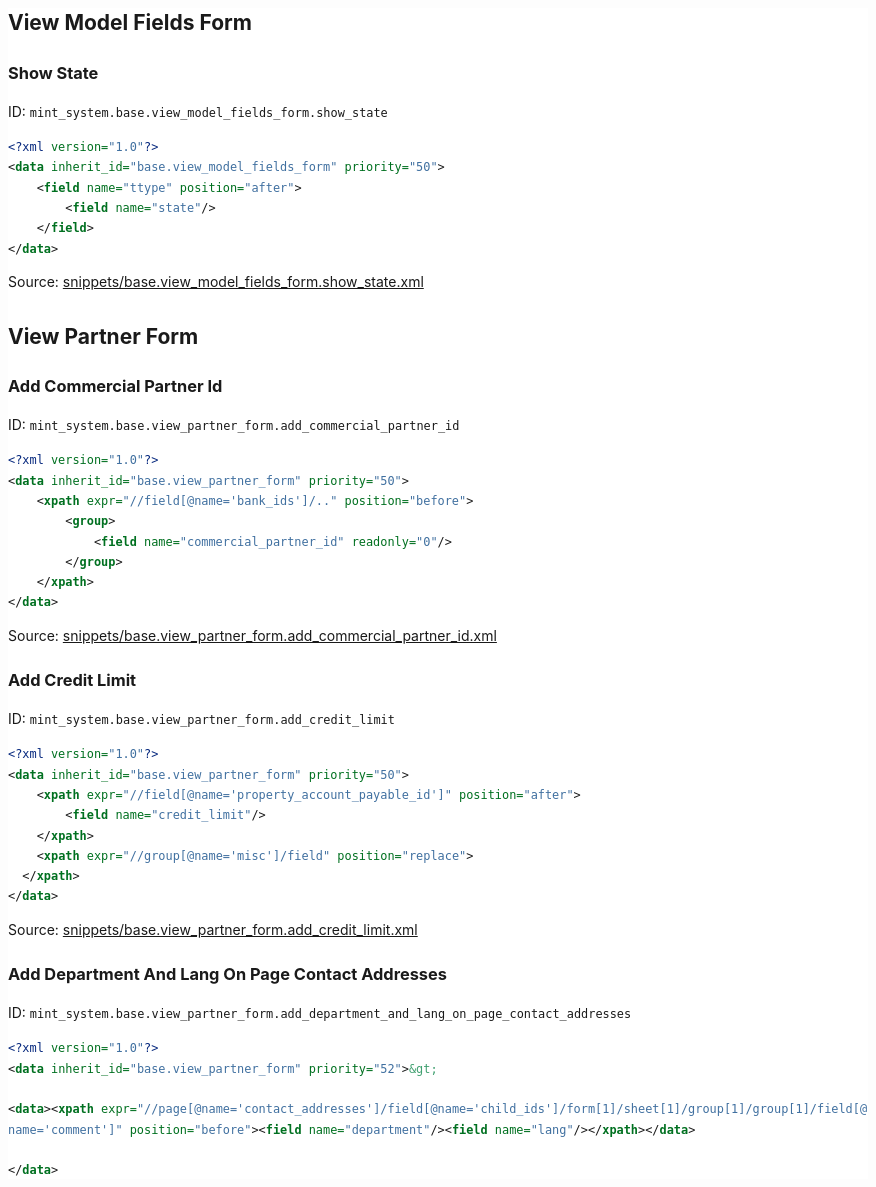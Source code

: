 ## View Model Fields Form  
### Show State  
ID: `mint_system.base.view_model_fields_form.show_state`  
```xml
<?xml version="1.0"?>
<data inherit_id="base.view_model_fields_form" priority="50">
    <field name="ttype" position="after">
        <field name="state"/>
    </field>
</data>

```
Source: [snippets/base.view_model_fields_form.show_state.xml](https://github.com/Mint-System/Odoo-Build/tree/16.0/snippets/base.view_model_fields_form.show_state.xml)

## View Partner Form  
### Add Commercial Partner Id  
ID: `mint_system.base.view_partner_form.add_commercial_partner_id`  
```xml
<?xml version="1.0"?>
<data inherit_id="base.view_partner_form" priority="50">
    <xpath expr="//field[@name='bank_ids']/.." position="before">
        <group>
            <field name="commercial_partner_id" readonly="0"/>
        </group>
    </xpath>
</data>

```
Source: [snippets/base.view_partner_form.add_commercial_partner_id.xml](https://github.com/Mint-System/Odoo-Build/tree/16.0/snippets/base.view_partner_form.add_commercial_partner_id.xml)

### Add Credit Limit  
ID: `mint_system.base.view_partner_form.add_credit_limit`  
```xml
<?xml version="1.0"?>
<data inherit_id="base.view_partner_form" priority="50">
    <xpath expr="//field[@name='property_account_payable_id']" position="after">
        <field name="credit_limit"/>
    </xpath>
    <xpath expr="//group[@name='misc']/field" position="replace">
  </xpath>
</data>

```
Source: [snippets/base.view_partner_form.add_credit_limit.xml](https://github.com/Mint-System/Odoo-Build/tree/16.0/snippets/base.view_partner_form.add_credit_limit.xml)

### Add Department And Lang On Page Contact Addresses  
ID: `mint_system.base.view_partner_form.add_department_and_lang_on_page_contact_addresses`  
```xml
<?xml version="1.0"?>
<data inherit_id="base.view_partner_form" priority="52">&gt;

<data><xpath expr="//page[@name='contact_addresses']/field[@name='child_ids']/form[1]/sheet[1]/group[1]/group[1]/field[@name='comment']" position="before"><field name="department"/><field name="lang"/></xpath></data>

</data>

```